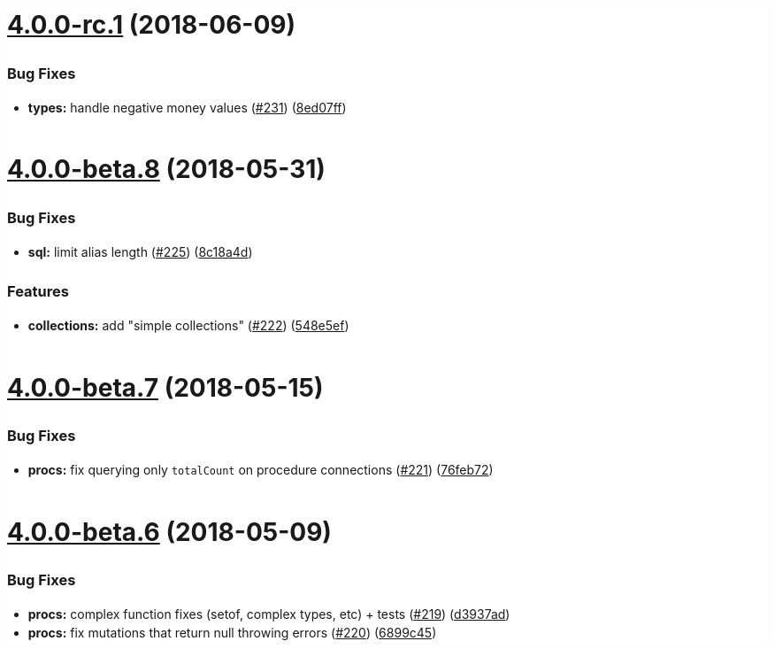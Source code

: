 

# [4.0.0-rc.1](https://github.com/graphile/graphile-engine/compare/v4.0.0-beta.8...v4.0.0-rc.1) (2018-06-09)


### Bug Fixes

* **types:** handle negative money values ([#231](https://github.com/graphile/graphile-engine/issues/231)) ([8ed07ff](https://github.com/graphile/graphile-engine/commit/8ed07ff561fb560f719b2c662b74042e9ac0da59))



# [4.0.0-beta.8](https://github.com/graphile/graphile-engine/compare/v4.0.0-beta.7...v4.0.0-beta.8) (2018-05-31)


### Bug Fixes

* **sql:** limit alias length ([#225](https://github.com/graphile/graphile-engine/issues/225)) ([8c18a4d](https://github.com/graphile/graphile-engine/commit/8c18a4d05ff9333d4f41ad9f79207435629c8aa4))


### Features

* **collections:** add "simple collections" ([#222](https://github.com/graphile/graphile-engine/issues/222)) ([548e5ef](https://github.com/graphile/graphile-engine/commit/548e5ef62eb8afb3eb0745d717d4eb46f8eaf23c))



# [4.0.0-beta.7](https://github.com/graphile/graphile-engine/compare/v4.0.0-beta.6...v4.0.0-beta.7) (2018-05-15)


### Bug Fixes

* **procs:** fix querying only `totalCount` on procedure connections ([#221](https://github.com/graphile/graphile-engine/issues/221)) ([76feb72](https://github.com/graphile/graphile-engine/commit/76feb726b665eba22d6d3726327903b2868cebad))



# [4.0.0-beta.6](https://github.com/graphile/graphile-engine/compare/v4.0.0-beta.5...v4.0.0-beta.6) (2018-05-09)


### Bug Fixes

* **procs:** complex function fixes (setof, complex types, etc) + tests ([#219](https://github.com/graphile/graphile-engine/issues/219)) ([d3937ad](https://github.com/graphile/graphile-engine/commit/d3937ade30fb04c92a057341470fb2742859488a))
* **procs:** fix mutations that return null throwing errors ([#220](https://github.com/graphile/graphile-engine/issues/220)) ([6899c45](https://github.com/graphile/graphile-engine/commit/6899c45b72f565a170bef7a620070d6847ba0c0a))
